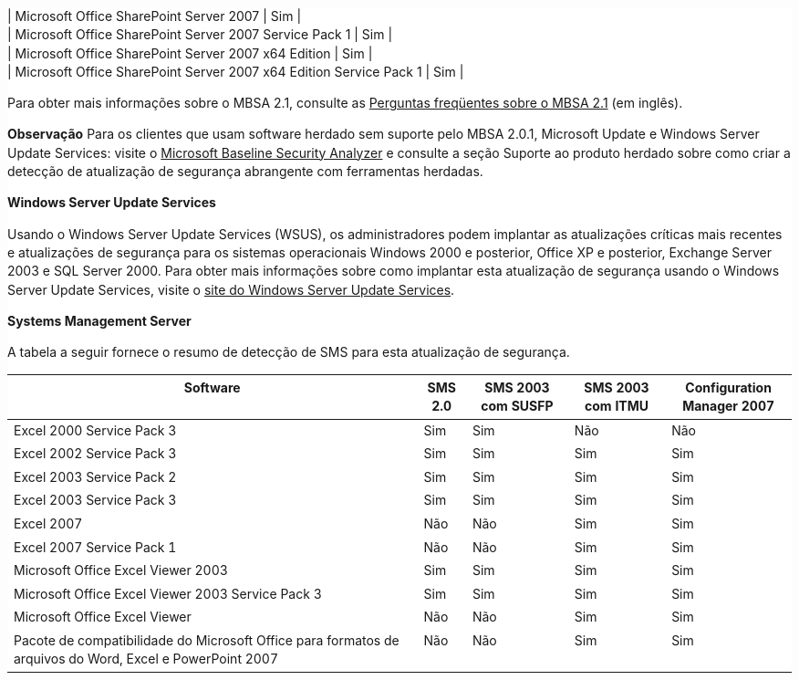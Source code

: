 | Microsoft Office SharePoint Server 2007                                                                                 | Sim      |  
| Microsoft Office SharePoint Server 2007 Service Pack 1                                                                  | Sim      |  
| Microsoft Office SharePoint Server 2007 x64 Edition                                                                     | Sim      |  
| Microsoft Office SharePoint Server 2007 x64 Edition Service Pack 1                                                      | Sim      |
  
Para obter mais informações sobre o MBSA 2.1, consulte as [Perguntas freqüentes sobre o MBSA 2.1](http://www.microsoft.com/technet/security/tools/mbsa2/qa.mspx) (em inglês).
  
**Observação** Para os clientes que usam software herdado sem suporte pelo MBSA 2.0.1, Microsoft Update e Windows Server Update Services: visite o [Microsoft Baseline Security Analyzer](http://www.microsoft.com/technet/security/tools/mbsahome.mspx) e consulte a seção Suporte ao produto herdado sobre como criar a detecção de atualização de segurança abrangente com ferramentas herdadas.
  
**Windows Server Update Services**
  
Usando o Windows Server Update Services (WSUS), os administradores podem implantar as atualizações críticas mais recentes e atualizações de segurança para os sistemas operacionais Windows 2000 e posterior, Office XP e posterior, Exchange Server 2003 e SQL Server 2000. Para obter mais informações sobre como implantar esta atualização de segurança usando o Windows Server Update Services, visite o [site do Windows Server Update Services](http://go.microsoft.com/fwlink/?linkid=50120).
  
**Systems Management Server**
  
A tabela a seguir fornece o resumo de detecção de SMS para esta atualização de segurança.
  
| Software                                                                                                                | SMS 2.0 | SMS 2003 com SUSFP | SMS 2003 com ITMU                                                                  | Configuration Manager 2007                                                         |  
|-------------------------------------------------------------------------------------------------------------------------|---------|--------------------|------------------------------------------------------------------------------------|------------------------------------------------------------------------------------|  
| Excel 2000 Service Pack 3                                                                                               | Sim     | Sim                | Não                                                                                | Não                                                                                |  
| Excel 2002 Service Pack 3                                                                                               | Sim     | Sim                | Sim                                                                                | Sim                                                                                |  
| Excel 2003 Service Pack 2                                                                                               | Sim     | Sim                | Sim                                                                                | Sim                                                                                |  
| Excel 2003 Service Pack 3                                                                                               | Sim     | Sim                | Sim                                                                                | Sim                                                                                |  
| Excel 2007                                                                                                              | Não     | Não                | Sim                                                                                | Sim                                                                                |  
| Excel 2007 Service Pack 1                                                                                               | Não     | Não                | Sim                                                                                | Sim                                                                                |  
| Microsoft Office Excel Viewer 2003                                                                                      | Sim     | Sim                | Sim                                                                                | Sim                                                                                |  
| Microsoft Office Excel Viewer 2003 Service Pack 3                                                                       | Sim     | Sim                | Sim                                                                                | Sim                                                                                |  
| Microsoft Office Excel Viewer                                                                                           | Não     | Não                | Sim                                                                                | Sim                                                                                |  
| Pacote de compatibilidade do Microsoft Office para formatos de arquivos do Word, Excel e PowerPoint 2007                | Não     | Não                | Sim                                                                                | Sim                                                                                |  